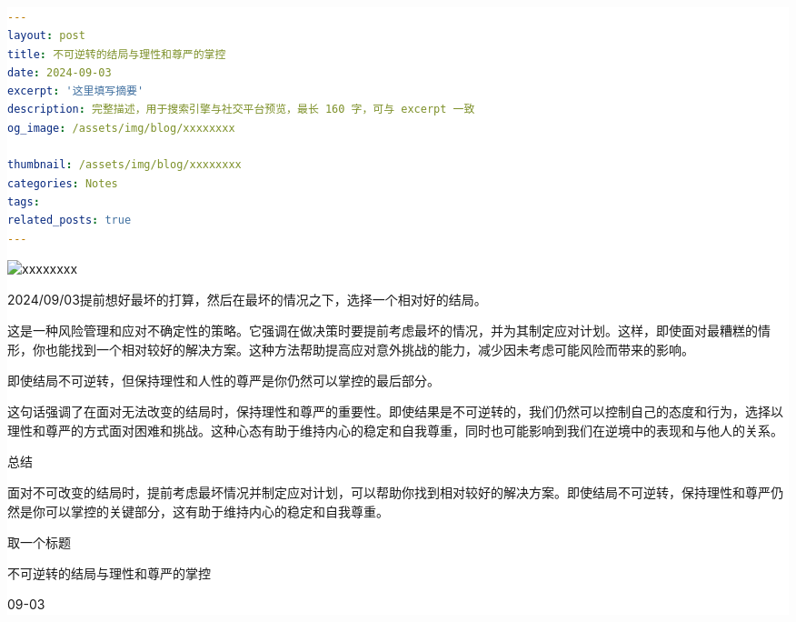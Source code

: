 ```yaml
---
layout: post
title: 不可逆转的结局与理性和尊严的掌控
date: 2024-09-03
excerpt: '这里填写摘要'
description: 完整描述，用于搜索引擎与社交平台预览，最长 160 字，可与 excerpt 一致
og_image: /assets/img/blog/xxxxxxxx

thumbnail: /assets/img/blog/xxxxxxxx
categories: Notes
tags: 
related_posts: true
---
```


<img src="/assets/img/blog/xxxxxxxx" style="width:100%;" alt="xxxxxxxx">

2024/09/03提前想好最坏的打算，然后在最坏的情况之下，选择一个相对好的结局。  
  
这是一种风险管理和应对不确定性的策略。它强调在做决策时要提前考虑最坏的情况，并为其制定应对计划。这样，即使面对最糟糕的情形，你也能找到一个相对较好的解决方案。这种方法帮助提高应对意外挑战的能力，减少因未考虑可能风险而带来的影响。  
  
即使结局不可逆转，但保持理性和人性的尊严是你仍然可以掌控的最后部分。  
  
这句话强调了在面对无法改变的结局时，保持理性和尊严的重要性。即使结果是不可逆转的，我们仍然可以控制自己的态度和行为，选择以理性和尊严的方式面对困难和挑战。这种心态有助于维持内心的稳定和自我尊重，同时也可能影响到我们在逆境中的表现和与他人的关系。  
  
总结  
  
面对不可改变的结局时，提前考虑最坏情况并制定应对计划，可以帮助你找到相对较好的解决方案。即使结局不可逆转，保持理性和尊严仍然是你可以掌控的关键部分，这有助于维持内心的稳定和自我尊重。  
  
取一个标题  
  
不可逆转的结局与理性和尊严的掌控  
  
09-03